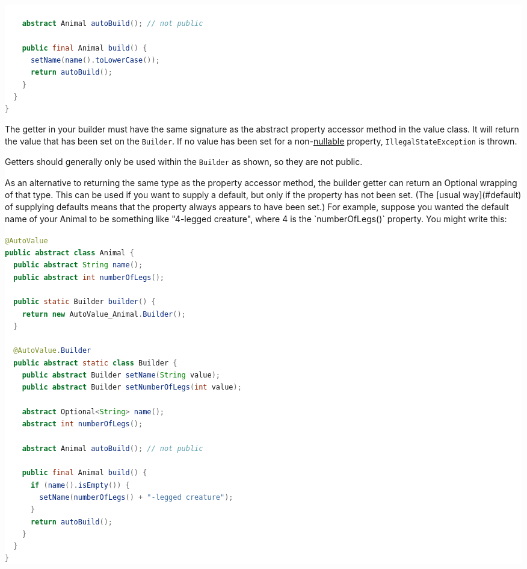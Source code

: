 ```java

    abstract Animal autoBuild(); // not public

    public final Animal build() {
      setName(name().toLowerCase());
      return autoBuild();
    }
  }
}
```

The getter in your builder must have the same signature as the abstract property
accessor method in the value class. It will return the value that has been set
on the `Builder`. If no value has been set for a
non-[nullable](howto.md#nullable) property, `IllegalStateException` is thrown.

Getters should generally only be used within the `Builder` as shown, so they are
not public.

<p id="optional-getter">As an alternative to returning the same type as the
property accessor method, the builder getter can return an Optional wrapping of
that type. This can be used if you want to supply a default, but only if the
property has not been set. (The [usual way](#default) of supplying defaults
means that the property always appears to have been set.) For example, suppose
you wanted the default name of your Animal to be something like "4-legged
creature", where 4 is the `numberOfLegs()` property. You might write this:

```java
@AutoValue
public abstract class Animal {
  public abstract String name();
  public abstract int numberOfLegs();

  public static Builder builder() {
    return new AutoValue_Animal.Builder();
  }

  @AutoValue.Builder
  public abstract static class Builder {
    public abstract Builder setName(String value);
    public abstract Builder setNumberOfLegs(int value);

    abstract Optional<String> name();
    abstract int numberOfLegs();

    abstract Animal autoBuild(); // not public

    public final Animal build() {
      if (name().isEmpty()) {
        setName(numberOfLegs() + "-legged creature");
      }
      return autoBuild();
    }
  }
}
```
